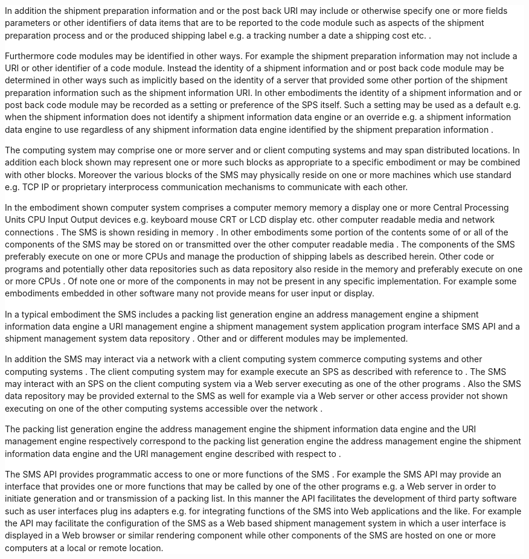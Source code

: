 In addition the shipment preparation information and or the post back URI may include or otherwise specify one or more fields parameters or other identifiers of data items that are to be reported to the code module such as aspects of the shipment preparation process and or the produced shipping label e.g. a tracking number a date a shipping cost etc. .

Furthermore code modules may be identified in other ways. For example the shipment preparation information may not include a URI or other identifier of a code module. Instead the identity of a shipment information and or post back code module may be determined in other ways such as implicitly based on the identity of a server that provided some other portion of the shipment preparation information such as the shipment information URI. In other embodiments the identity of a shipment information and or post back code module may be recorded as a setting or preference of the SPS itself. Such a setting may be used as a default e.g. when the shipment information does not identify a shipment information data engine or an override e.g. a shipment information data engine to use regardless of any shipment information data engine identified by the shipment preparation information .

The computing system may comprise one or more server and or client computing systems and may span distributed locations. In addition each block shown may represent one or more such blocks as appropriate to a specific embodiment or may be combined with other blocks. Moreover the various blocks of the SMS may physically reside on one or more machines which use standard e.g. TCP IP or proprietary interprocess communication mechanisms to communicate with each other.

In the embodiment shown computer system comprises a computer memory memory a display one or more Central Processing Units CPU Input Output devices e.g. keyboard mouse CRT or LCD display etc. other computer readable media and network connections . The SMS is shown residing in memory . In other embodiments some portion of the contents some of or all of the components of the SMS may be stored on or transmitted over the other computer readable media . The components of the SMS preferably execute on one or more CPUs and manage the production of shipping labels as described herein. Other code or programs and potentially other data repositories such as data repository also reside in the memory and preferably execute on one or more CPUs . Of note one or more of the components in may not be present in any specific implementation. For example some embodiments embedded in other software many not provide means for user input or display.

In a typical embodiment the SMS includes a packing list generation engine an address management engine a shipment information data engine a URI management engine a shipment management system application program interface SMS API and a shipment management system data repository . Other and or different modules may be implemented.

In addition the SMS may interact via a network with a client computing system commerce computing systems and other computing systems . The client computing system may for example execute an SPS as described with reference to . The SMS may interact with an SPS on the client computing system via a Web server executing as one of the other programs . Also the SMS data repository may be provided external to the SMS as well for example via a Web server or other access provider not shown executing on one of the other computing systems accessible over the network .

The packing list generation engine the address management engine the shipment information data engine and the URI management engine respectively correspond to the packing list generation engine the address management engine the shipment information data engine and the URI management engine described with respect to .

The SMS API provides programmatic access to one or more functions of the SMS . For example the SMS API may provide an interface that provides one or more functions that may be called by one of the other programs e.g. a Web server in order to initiate generation and or transmission of a packing list. In this manner the API facilitates the development of third party software such as user interfaces plug ins adapters e.g. for integrating functions of the SMS into Web applications and the like. For example the API may facilitate the configuration of the SMS as a Web based shipment management system in which a user interface is displayed in a Web browser or similar rendering component while other components of the SMS are hosted on one or more computers at a local or remote location.
